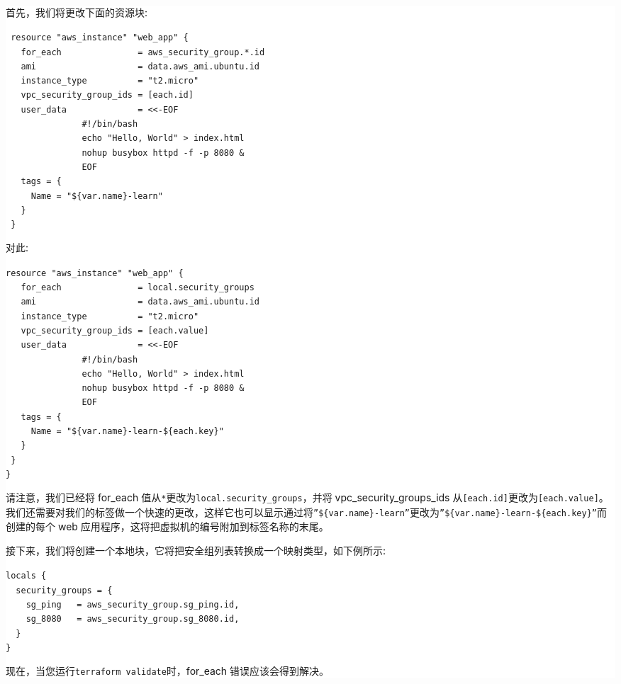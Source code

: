 首先，我们将更改下面的资源块:

```
 resource "aws_instance" "web_app" {
   for_each               = aws_security_group.*.id
   ami                    = data.aws_ami.ubuntu.id
   instance_type          = "t2.micro"
   vpc_security_group_ids = [each.id]
   user_data              = <<-EOF
               #!/bin/bash
               echo "Hello, World" > index.html
               nohup busybox httpd -f -p 8080 &
               EOF
   tags = {
     Name = "${var.name}-learn"
   }
 }
```

对此:

```
resource "aws_instance" "web_app" {
   for_each               = local.security_groups
   ami                    = data.aws_ami.ubuntu.id
   instance_type          = "t2.micro"
   vpc_security_group_ids = [each.value]
   user_data              = <<-EOF
               #!/bin/bash
               echo "Hello, World" > index.html
               nohup busybox httpd -f -p 8080 &
               EOF
   tags = {
     Name = "${var.name}-learn-${each.key}"
   }
 }
}
```

请注意，我们已经将 for_each 值从`*`更改为`local.security_groups`，并将 vpc_security_groups_ids 从`[each.id]`更改为`[each.value]`。我们还需要对我们的标签做一个快速的更改，这样它也可以显示通过将`”${var.name}-learn”`更改为`”${var.name}-learn-${each.key}”`而创建的每个 web 应用程序，这将把虚拟机的编号附加到标签名称的末尾。

接下来，我们将创建一个本地块，它将把安全组列表转换成一个映射类型，如下例所示:

```
locals {
  security_groups = {
    sg_ping   = aws_security_group.sg_ping.id,
    sg_8080   = aws_security_group.sg_8080.id,
  }
}
```

现在，当您运行`terraform validate`时，for_each 错误应该会得到解决。
